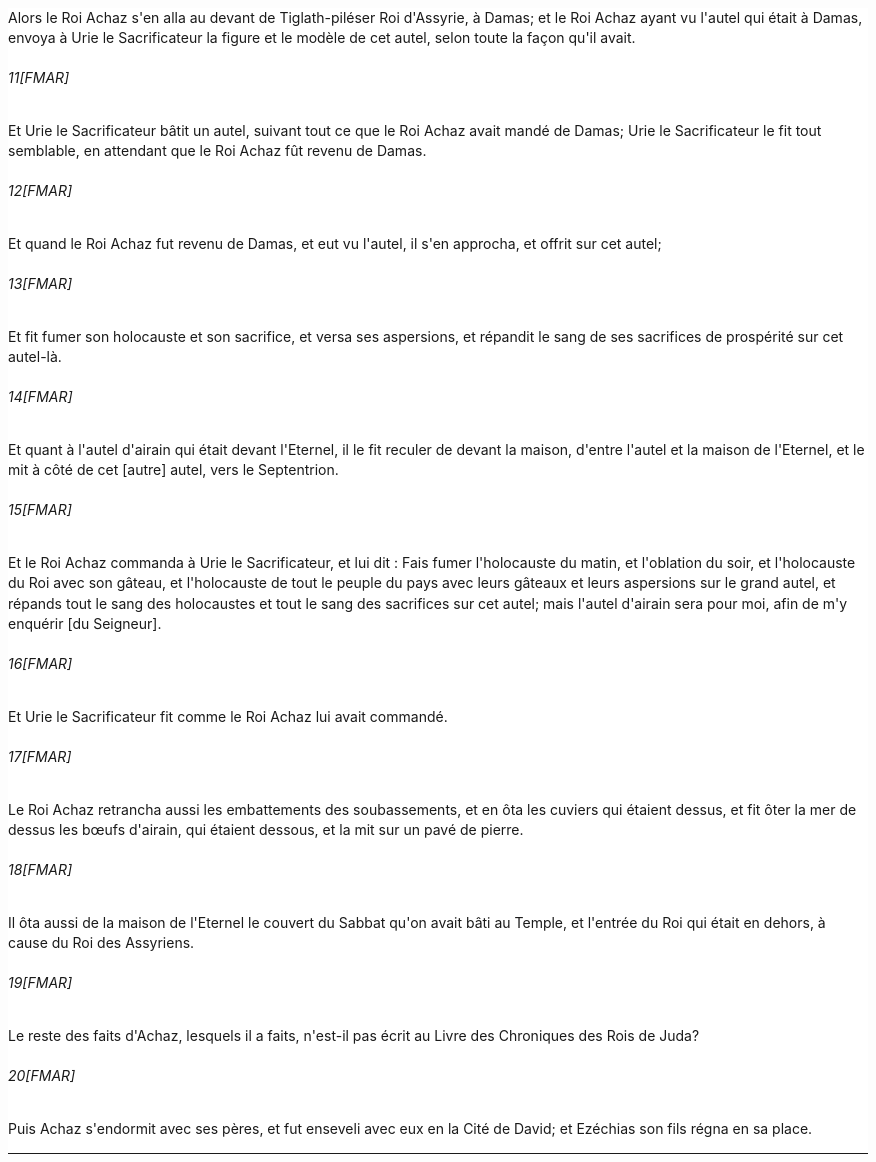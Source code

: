 Alors le Roi Achaz s'en alla au devant de Tiglath-piléser Roi d'Assyrie, à Damas; et le Roi Achaz ayant vu l'autel qui était à Damas, envoya à Urie le Sacrificateur la figure et le modèle de cet autel, selon toute la façon qu'il avait.
###### 11[FMAR]
Et Urie le Sacrificateur bâtit un autel, suivant tout ce que le Roi Achaz avait mandé de Damas; Urie le Sacrificateur le fit tout semblable, en attendant que le Roi Achaz fût revenu de Damas.
###### 12[FMAR]
Et quand le Roi Achaz fut revenu de Damas, et eut vu l'autel, il s'en approcha, et offrit sur cet autel;
###### 13[FMAR]
Et fit fumer son holocauste et son sacrifice, et versa ses aspersions, et répandit le sang de ses sacrifices de prospérité sur cet autel-là.
###### 14[FMAR]
Et quant à l'autel d'airain qui était devant l'Eternel, il le fit reculer de devant la maison, d'entre l'autel et la maison de l'Eternel, et le mit à côté de cet [autre] autel, vers le Septentrion.
###### 15[FMAR]
Et le Roi Achaz commanda à Urie le Sacrificateur, et lui dit : Fais fumer l'holocauste du matin, et l'oblation du soir, et l'holocauste du Roi avec son gâteau, et l'holocauste de tout le peuple du pays avec leurs gâteaux et leurs aspersions sur le grand autel, et répands tout le sang des holocaustes et tout le sang des sacrifices sur cet autel; mais l'autel d'airain sera pour moi, afin de m'y enquérir [du Seigneur].
###### 16[FMAR]
Et Urie le Sacrificateur fit comme le Roi Achaz lui avait commandé.
###### 17[FMAR]
Le Roi Achaz retrancha aussi les embattements des soubassements, et en ôta les cuviers qui étaient dessus, et fit ôter la mer de dessus les bœufs d'airain, qui étaient dessous, et la mit sur un pavé de pierre.
###### 18[FMAR]
Il ôta aussi de la maison de l'Eternel le couvert du Sabbat qu'on avait bâti au Temple, et l'entrée du Roi qui était en dehors, à cause du Roi des Assyriens.
###### 19[FMAR]
Le reste des faits d'Achaz, lesquels il a faits, n'est-il pas écrit au Livre des Chroniques des Rois de Juda?
###### 20[FMAR]
Puis Achaz s'endormit avec ses pères, et fut enseveli avec eux en la Cité de David; et Ezéchias son fils régna en sa place.

---
